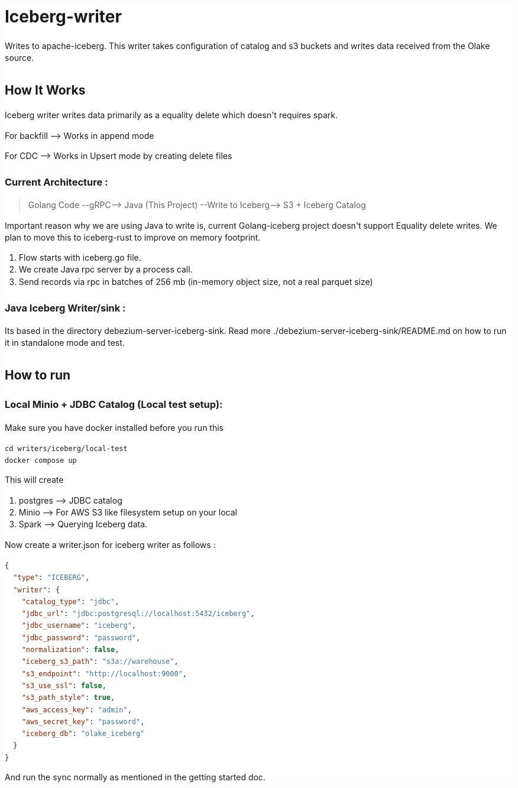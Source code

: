 # Iceberg-writer

Writes to apache-iceberg. This writer takes configuration of catalog and s3 buckets and writes data received from the Olake source.

## How It Works 

Iceberg writer writes data primarily as a equality delete which doesn't requires spark. 

For backfill --> Works in append mode

For CDC --> Works in Upsert mode by creating delete files

### Current Architecture :

> Golang Code  --gRPC-->  Java (This Project)  --Write to Iceberg-->  S3 + Iceberg Catalog

Important reason why we are using Java to write is, current Golang-iceberg project doesn't support Equality delete writes. We plan to move this to iceberg-rust to improve on memory footprint.

1. Flow starts with iceberg.go file. 
2. We create Java rpc server by a process call.
3. Send records via rpc in batches of 256 mb (in-memory object size, not a real parquet size)

### Java Iceberg Writer/sink : 

Its based in the directory debezium-server-iceberg-sink. Read more ./debezium-server-iceberg-sink/README.md on how to run it in standalone mode and test.


## How to run 

### Local Minio + JDBC Catalog (Local test setup):

Make sure you have docker installed before you run this

```shell
cd writers/iceberg/local-test
docker compose up
```
This will create 
1. postgres --> JDBC catalog
2. Minio --> For AWS S3 like filesystem setup on your local
3. Spark --> Querying Iceberg data.

Now create a writer.json for iceberg writer as follows : 
```json
{
  "type": "ICEBERG",
  "writer": {
    "catalog_type": "jdbc",
    "jdbc_url": "jdbc:postgresql://localhost:5432/iceberg",
    "jdbc_username": "iceberg",
    "jdbc_password": "password",
    "normalization": false,
    "iceberg_s3_path": "s3a://warehouse",
    "s3_endpoint": "http://localhost:9000",
    "s3_use_ssl": false,
    "s3_path_style": true,
    "aws_access_key": "admin",
    "aws_secret_key": "password",
    "iceberg_db": "olake_iceberg"
  }
}  
```
And run the sync normally as mentioned in the getting started doc.
